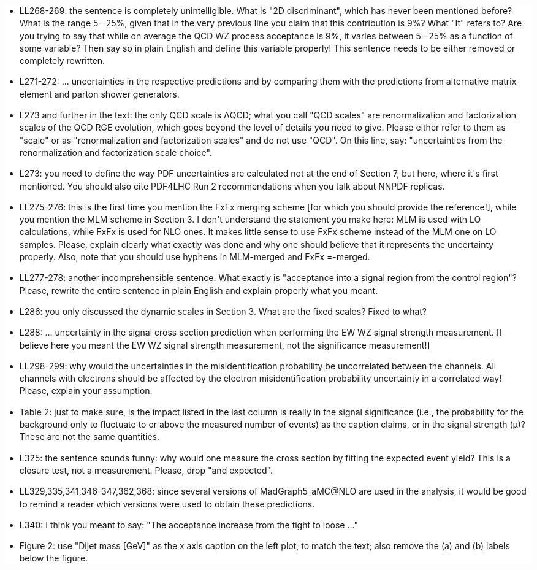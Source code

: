 - LL268-269: the sentence is completely unintelligible. What is "2D discriminant", which has never been mentioned before? What is the range 5--25\%, given that in the very previous line you claim that this contribution is 9\%? What "It" refers to? Are you trying to say that while on average the QCD WZ process acceptance is 9\%, it varies between 5--25\% as a function of some variable? Then say so in plain English and define this variable properly! This sentence needs to be either removed or completely rewritten.

- L271-272: ... uncertainties in the respective predictions and by comparing them with the predictions from alternative matrix element and parton shower generators.

- L273 and further in the text: the only QCD scale is &#923;QCD; what you call "QCD scales" are renormalization and factorization scales of the QCD RGE evolution, which goes beyond the level of details you need to give. Please either refer to them as "scale" or as "renormalization and factorization scales" and do not use "QCD". On this line, say: "uncertainties from the renormalization and factorization scale choice".

- L273: you need to define the way PDF uncertainties are calculated not at the end of Section 7, but here, where it's first mentioned. You should also cite PDF4LHC Run 2 recommendations when you talk about NNPDF replicas.

- LL275-276: this is the first time you mention the FxFx merging scheme [for which you should provide the reference!], while you mention the MLM scheme in Section 3. I don't understand the statement you make here: MLM is used with LO calculations, while FxFx is used for NLO ones. It makes little sense to use FxFx scheme instead of the MLM one on LO samples. Please, explain clearly what exactly was done and why one should believe that it represents the uncertainty properly. Also, note that you should use hyphens in MLM-merged and FxFx =-merged.

- LL277-278: another incomprehensible sentence. What exactly is "acceptance into a signal region from the control region"? Please, rewrite the entire sentence in plain English and explain properly what you meant.

- L286: you only discussed the dynamic scales in Section 3. What are the fixed scales? Fixed to what?

- L288: ... uncertainty in the signal cross section prediction when performing the EW WZ signal strength measurement. [I believe here you meant the EW WZ signal strength measurement, not the significance measurement!]

- LL298-299: why would the uncertainties in the misidentification probability be uncorrelated between the channels. All channels with electrons should be affected by the electron misidentification probability uncertainty in a correlated way! Please, explain your assumption.

- Table 2: just to make sure, is the impact listed in the last column is really in the signal significance (i.e., the probability for the background only to fluctuate to or above the measured number of events) as the caption claims, or in the signal strength (&#956;)? These are not the same quantities.

- L325: the sentence sounds funny: why would one measure the cross section by fitting the expected event yield? This is a closure test, not a measurement. Please, drop "and expected".

- LL329,335,341,346-347,362,368: since several versions of MadGraph5_aMC@NLO are used in the analysis, it would be good to remind a reader which versions were used to obtain these predictions.

- L340: I think you meant to say: "The acceptance increase from the tight to loose ..."

- Figure 2: use "Dijet mass [GeV]" as the x axis caption on the left plot, to match the text; also remove the (a) and (b) labels below the figure.
